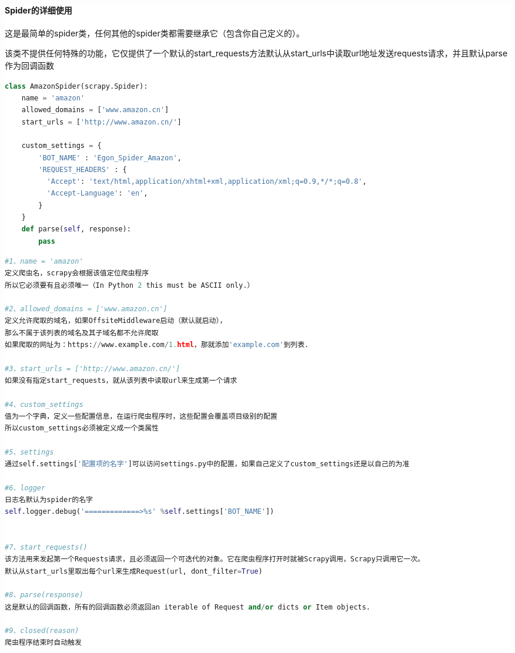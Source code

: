 #### Spider的详细使用

这是最简单的spider类，任何其他的spider类都需要继承它（包含你自己定义的）。

该类不提供任何特殊的功能，它仅提供了一个默认的start_requests方法默认从start_urls中读取url地址发送requests请求，并且默认parse作为回调函数

```python
class AmazonSpider(scrapy.Spider):
    name = 'amazon' 
    allowed_domains = ['www.amazon.cn'] 
    start_urls = ['http://www.amazon.cn/']
    
    custom_settings = {
        'BOT_NAME' : 'Egon_Spider_Amazon',
        'REQUEST_HEADERS' : {
          'Accept': 'text/html,application/xhtml+xml,application/xml;q=0.9,*/*;q=0.8',
          'Accept-Language': 'en',
        }
    }
    def parse(self, response):
        pass
```

```python
#1、name = 'amazon' 
定义爬虫名，scrapy会根据该值定位爬虫程序
所以它必须要有且必须唯一（In Python 2 this must be ASCII only.）

#2、allowed_domains = ['www.amazon.cn'] 
定义允许爬取的域名，如果OffsiteMiddleware启动（默认就启动），
那么不属于该列表的域名及其子域名都不允许爬取
如果爬取的网址为：https://www.example.com/1.html，那就添加'example.com'到列表.

#3、start_urls = ['http://www.amazon.cn/']
如果没有指定start_requests，就从该列表中读取url来生成第一个请求

#4、custom_settings
值为一个字典，定义一些配置信息，在运行爬虫程序时，这些配置会覆盖项目级别的配置
所以custom_settings必须被定义成一个类属性
 
#5、settings
通过self.settings['配置项的名字']可以访问settings.py中的配置，如果自己定义了custom_settings还是以自己的为准

#6、logger
日志名默认为spider的名字
self.logger.debug('=============>%s' %self.settings['BOT_NAME'])


#7、start_requests()
该方法用来发起第一个Requests请求，且必须返回一个可迭代的对象。它在爬虫程序打开时就被Scrapy调用，Scrapy只调用它一次。
默认从start_urls里取出每个url来生成Request(url, dont_filter=True)
        
#8、parse(response)
这是默认的回调函数，所有的回调函数必须返回an iterable of Request and/or dicts or Item objects.

#9、closed(reason)
爬虫程序结束时自动触发
```
